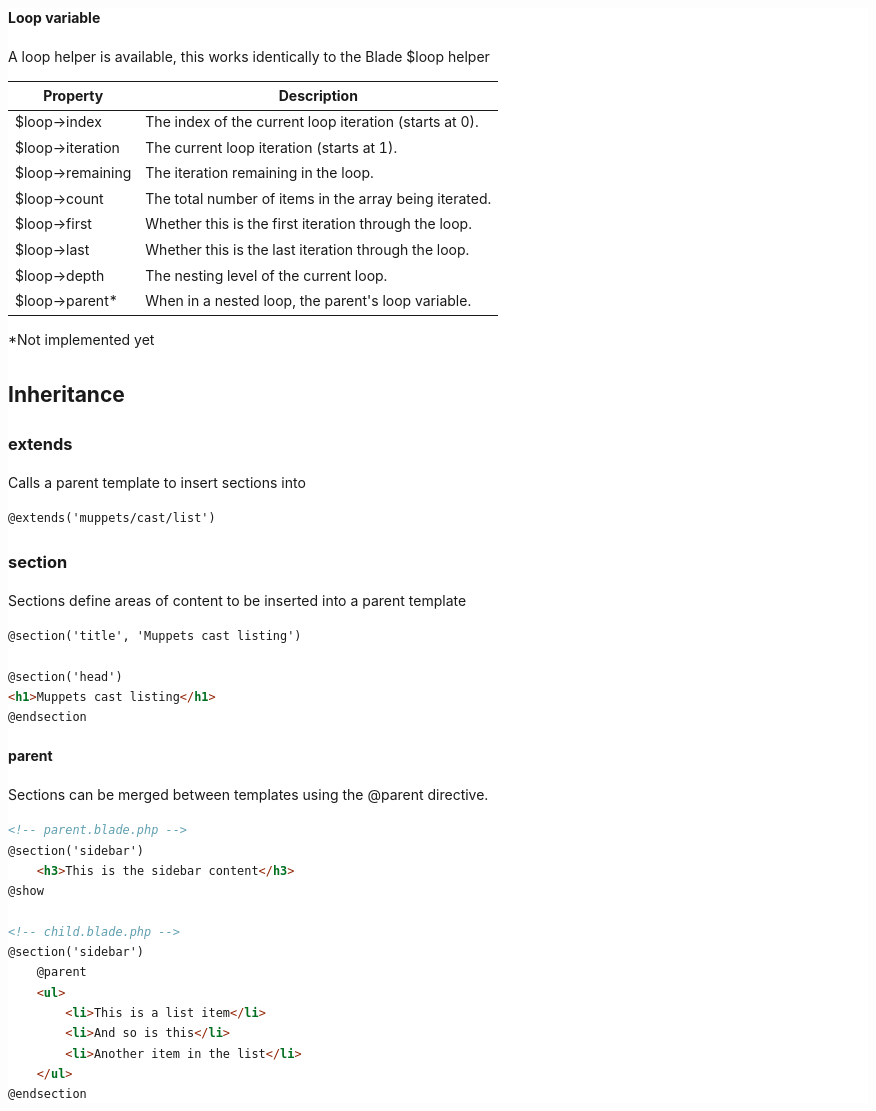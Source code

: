 #### Loop variable
A loop helper is available, this works identically to the Blade $loop helper

**Property**       | **Description**   
-------------------|----------------                                        
$loop->index	   | The index of the current loop iteration (starts at 0).    
$loop->iteration   | The current loop iteration (starts at 1).                 
$loop->remaining   | The iteration remaining in the loop.                      
$loop->count	   | The total number of items in the array being iterated.    
$loop->first	   | Whether this is the first iteration through the loop.     
$loop->last	       | Whether this is the last iteration through the loop.      
$loop->depth	   | The nesting level of the current loop.                    
$loop->parent*	   | When in a nested loop, the parent's loop variable.        

*Not implemented yet

## Inheritance

### extends
Calls a parent template to insert sections into
```html
@extends('muppets/cast/list')
```

### section
Sections define areas of content to be inserted into a parent template
```html
@section('title', 'Muppets cast listing')

@section('head')
<h1>Muppets cast listing</h1>
@endsection
```

#### parent
Sections can be merged between templates using the @parent directive.
```html
<!-- parent.blade.php -->
@section('sidebar')
    <h3>This is the sidebar content</h3>
@show

<!-- child.blade.php -->
@section('sidebar')
    @parent
    <ul>
        <li>This is a list item</li>
        <li>And so is this</li>
        <li>Another item in the list</li>
    </ul>
@endsection
```
